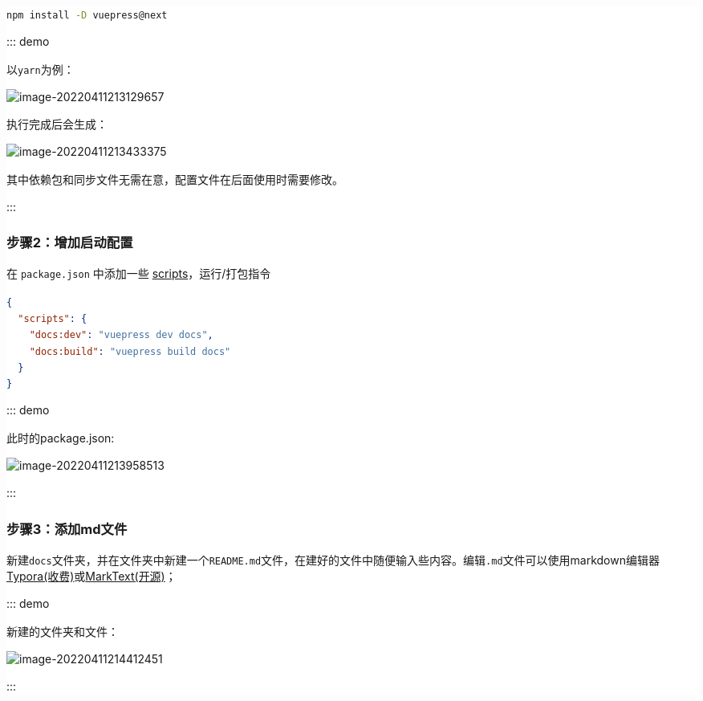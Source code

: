   <CodeGroupItem title="NPM">

```bash
npm install -D vuepress@next
```

  </CodeGroupItem>
</CodeGroup>

::: demo

以`yarn`为例：

![image-20220411213129657](https://raw.githubusercontent.com/ying010/pic-repo/master/img/2022/04/11/20220411-213131.png)

执行完成后会生成：

![image-20220411213433375](https://raw.githubusercontent.com/ying010/pic-repo/master/img/2022/04/11/20220411-213434.png)

其中依赖包和同步文件无需在意，配置文件在后面使用时需要修改。

:::

### **步骤2**：增加启动配置

 在 `package.json` 中添加一些 [scripts](https://classic.yarnpkg.com/en/docs/package-json#toc-scripts)，运行/打包指令

```json
{
  "scripts": {
    "docs:dev": "vuepress dev docs",
    "docs:build": "vuepress build docs"
  }
}
```

::: demo

此时的package.json:

![image-20220411213958513](https://raw.githubusercontent.com/ying010/pic-repo/master/img/2022/04/11/20220411-213959.png)

:::

### **步骤3**：添加md文件

 新建`docs`文件夹，并在文件夹中新建一个`README.md`文件，在建好的文件中随便输入些内容。编辑`.md`文件可以使用markdown编辑器[Typora(收费)]()或[MarkText(开源)]()；

::: demo

新建的文件夹和文件：

 ![image-20220411214412451](https://raw.githubusercontent.com/ying010/pic-repo/master/img/2022/04/11/20220411-214413.png)

:::
